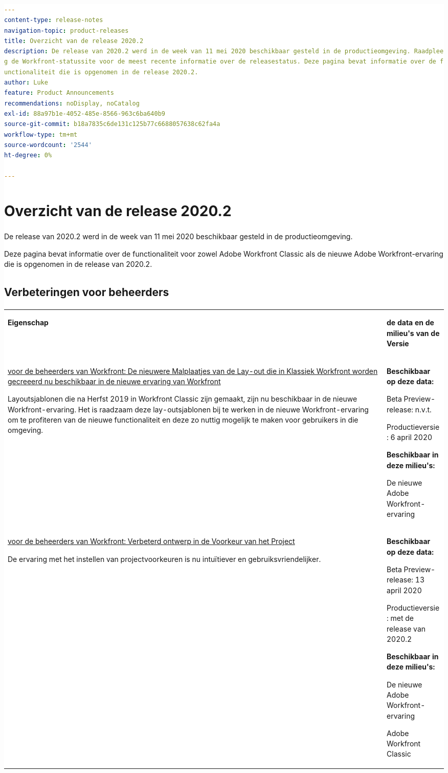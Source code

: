 ```yaml
---
content-type: release-notes
navigation-topic: product-releases
title: Overzicht van de release 2020.2
description: De release van 2020.2 werd in de week van 11 mei 2020 beschikbaar gesteld in de productieomgeving. Raadpleeg de Workfront-statussite voor de meest recente informatie over de releasestatus. Deze pagina bevat informatie over de functionaliteit die is opgenomen in de release 2020.2.
author: Luke
feature: Product Announcements
recommendations: noDisplay, noCatalog
exl-id: 88a97b1e-4052-485e-8566-963c6ba640b9
source-git-commit: b18a7835c6de131c125b77c6688057638c62fa4a
workflow-type: tm+mt
source-wordcount: '2544'
ht-degree: 0%

---
```


# Overzicht van de release 2020.2

De release van 2020.2 werd in de week van 11 mei 2020 beschikbaar gesteld in de productieomgeving.





Deze pagina bevat informatie over de functionaliteit voor zowel Adobe Workfront Classic als de nieuwe Adobe Workfront-ervaring die is opgenomen in de release van 2020.2.







## Verbeteringen voor beheerders

<table style="table-layout:auto"> 
 <col> 
 <col> 
 <tbody> 
  <tr> 
   <td> <p><strong> Eigenschap </strong> </p> </td> 
   <td> <p><strong> de data en de milieu's van de Versie </strong> </p> </td> 
  </tr> 
  <tr data-mc-conditions=""> 
   <td> <p><a href="../../../product-announcements/product-releases/2020.2.-release-activity/2020-2-other-enhancements.md#for" class="MCXref xref" xrefformat="{para}"> voor de beheerders van Workfront: De nieuwere Malplaatjes van de Lay-out die in Klassiek Workfront worden gecreeerd nu beschikbaar in de nieuwe ervaring van Workfront </a> </p> <p>Layoutsjablonen die na Herfst 2019 in Workfront Classic zijn gemaakt, zijn nu beschikbaar in de nieuwe Workfront-ervaring. Het is raadzaam deze lay-outsjablonen bij te werken in de nieuwe Workfront-ervaring om te profiteren van de nieuwe functionaliteit en deze zo nuttig mogelijk te maken voor gebruikers in die omgeving. </p> </td> 
   <td> <p><strong> Beschikbaar op deze data:</strong> </p> <p>Beta Preview-release: n.v.t.</p> <p>Productieversie: 6 april 2020</p> <p><strong> Beschikbaar in deze milieu's:</strong> </p> <p>De nieuwe Adobe Workfront-ervaring </p> </td> 
  </tr> 
  <tr data-mc-conditions=""> 
   <td> <p><a href="../../../product-announcements/product-releases/2020.2.-release-activity/2020-2-project-enhancements.md#for2" class="MCXref xref" xrefformat="{para}"> voor de beheerders van Workfront: Verbeterd ontwerp in de Voorkeur van het Project </a> </p> <p>De ervaring met het instellen van projectvoorkeuren is nu intuïtiever en gebruiksvriendelijker.</p> </td> 
   <td> <p><strong> Beschikbaar op deze data:</strong> </p> <p>Beta Preview-release: 13 april 2020</p> <p>Productieversie: met de release van 2020.2</p> <p><strong> Beschikbaar in deze milieu's:</strong> </p> <p>De nieuwe Adobe Workfront-ervaring </p> <p>Adobe Workfront Classic </p> </td> 